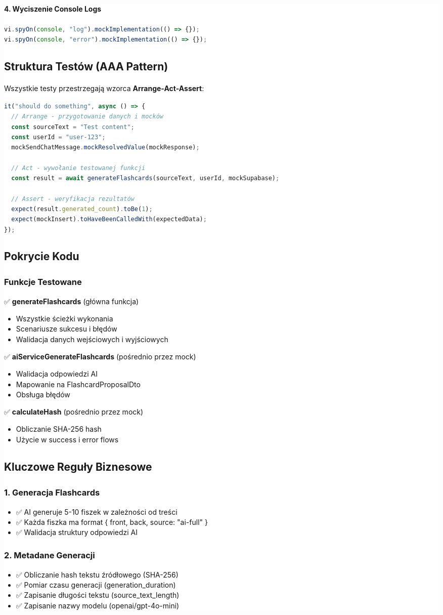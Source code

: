 #### 4. Wyciszenie Console Logs
```typescript
vi.spyOn(console, "log").mockImplementation(() => {});
vi.spyOn(console, "error").mockImplementation(() => {});
```

## Struktura Testów (AAA Pattern)

Wszystkie testy przestrzegają wzorca **Arrange-Act-Assert**:

```typescript
it("should do something", async () => {
  // Arrange - przygotowanie danych i mocków
  const sourceText = "Test content";
  const userId = "user-123";
  mockSendChatMessage.mockResolvedValue(mockResponse);

  // Act - wywołanie testowanej funkcji
  const result = await generateFlashcards(sourceText, userId, mockSupabase);

  // Assert - weryfikacja rezultatów
  expect(result.generated_count).toBe(1);
  expect(mockInsert).toHaveBeenCalledWith(expectedData);
});
```

## Pokrycie Kodu

### Funkcje Testowane

✅ **generateFlashcards** (główna funkcja)
- Wszystkie ścieżki wykonania
- Scenariusze sukcesu i błędów
- Walidacja danych wejściowych i wyjściowych

✅ **aiServiceGenerateFlashcards** (pośrednio przez mock)
- Walidacja odpowiedzi AI
- Mapowanie na FlashcardProposalDto
- Obsługa błędów

✅ **calculateHash** (pośrednio przez mock)
- Obliczanie SHA-256 hash
- Użycie w success i error flows

## Kluczowe Reguły Biznesowe

### 1. Generacja Flashcards
- ✅ AI generuje 5-10 fiszek w zależności od treści
- ✅ Każda fiszka ma format { front, back, source: "ai-full" }
- ✅ Walidacja struktury odpowiedzi AI

### 2. Metadane Generacji
- ✅ Obliczanie hash tekstu źródłowego (SHA-256)
- ✅ Pomiar czasu generacji (generation_duration)
- ✅ Zapisanie długości tekstu (source_text_length)
- ✅ Zapisanie nazwy modelu (openai/gpt-4o-mini)
